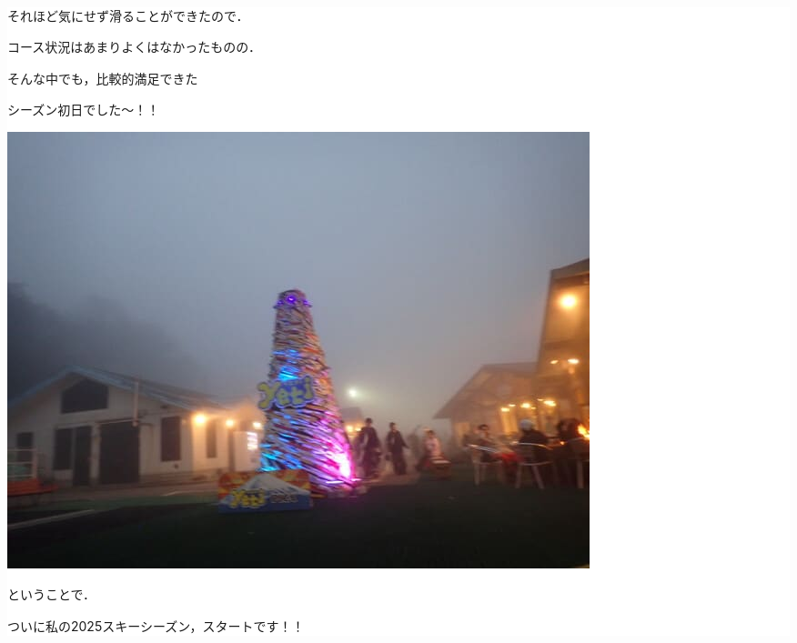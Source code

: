 
それほど気にせず滑ることができたので．


コース状況はあまりよくはなかったものの．


そんな中でも，比較的満足できた


シーズン初日でした～！！




![4f950bfab63da3be466c54efc5a68848.jpg](images/4f950bfab63da3be466c54efc5a68848.jpg)







ということで．


ついに私の2025スキーシーズン，スタートです！！
